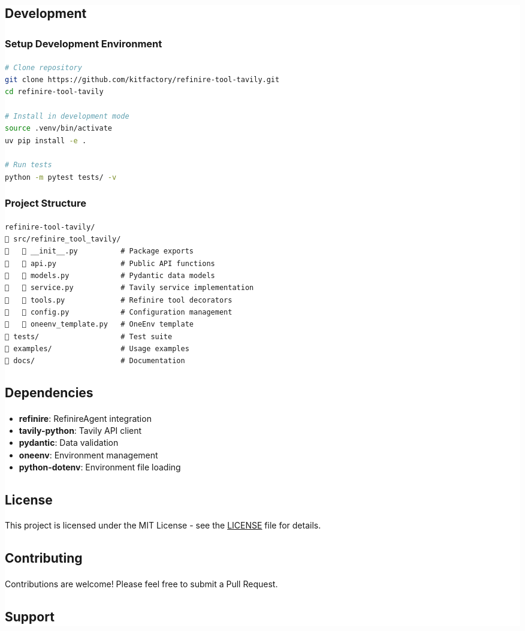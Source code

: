 ## Development

### Setup Development Environment

```bash
# Clone repository
git clone https://github.com/kitfactory/refinire-tool-tavily.git
cd refinire-tool-tavily

# Install in development mode
source .venv/bin/activate
uv pip install -e .

# Run tests
python -m pytest tests/ -v
```

### Project Structure

```
refinire-tool-tavily/
   src/refinire_tool_tavily/
      __init__.py          # Package exports
      api.py               # Public API functions
      models.py            # Pydantic data models
      service.py           # Tavily service implementation
      tools.py             # Refinire tool decorators
      config.py            # Configuration management
      oneenv_template.py   # OneEnv template
   tests/                   # Test suite
   examples/                # Usage examples
   docs/                    # Documentation
```

## Dependencies

- **refinire**: RefinireAgent integration
- **tavily-python**: Tavily API client
- **pydantic**: Data validation
- **oneenv**: Environment management
- **python-dotenv**: Environment file loading

## License

This project is licensed under the MIT License - see the [LICENSE](LICENSE) file for details.

## Contributing

Contributions are welcome! Please feel free to submit a Pull Request.

## Support
